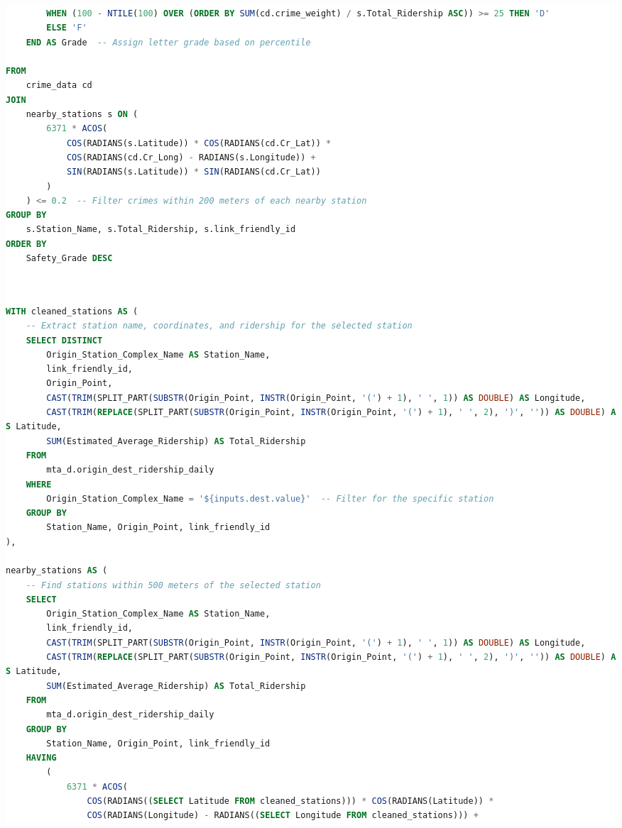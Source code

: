 ```sql stations_orig
        WHEN (100 - NTILE(100) OVER (ORDER BY SUM(cd.crime_weight) / s.Total_Ridership ASC)) >= 25 THEN 'D'
        ELSE 'F'
    END AS Grade  -- Assign letter grade based on percentile

FROM 
    crime_data cd
JOIN 
    nearby_stations s ON (
        6371 * ACOS(
            COS(RADIANS(s.Latitude)) * COS(RADIANS(cd.Cr_Lat)) * 
            COS(RADIANS(cd.Cr_Long) - RADIANS(s.Longitude)) + 
            SIN(RADIANS(s.Latitude)) * SIN(RADIANS(cd.Cr_Lat))
        )
    ) <= 0.2  -- Filter crimes within 200 meters of each nearby station
GROUP BY 
    s.Station_Name, s.Total_Ridership, s.link_friendly_id
ORDER BY 
    Safety_Grade DESC

```


```sql stations_dest


WITH cleaned_stations AS (
    -- Extract station name, coordinates, and ridership for the selected station
    SELECT DISTINCT
        Origin_Station_Complex_Name AS Station_Name,
        link_friendly_id,
        Origin_Point,
        CAST(TRIM(SPLIT_PART(SUBSTR(Origin_Point, INSTR(Origin_Point, '(') + 1), ' ', 1)) AS DOUBLE) AS Longitude,
        CAST(TRIM(REPLACE(SPLIT_PART(SUBSTR(Origin_Point, INSTR(Origin_Point, '(') + 1), ' ', 2), ')', '')) AS DOUBLE) AS Latitude,
        SUM(Estimated_Average_Ridership) AS Total_Ridership
    FROM 
        mta_d.origin_dest_ridership_daily
    WHERE 
        Origin_Station_Complex_Name = '${inputs.dest.value}'  -- Filter for the specific station
    GROUP BY 
        Station_Name, Origin_Point, link_friendly_id
),

nearby_stations AS (
    -- Find stations within 500 meters of the selected station
    SELECT 
        Origin_Station_Complex_Name AS Station_Name,
        link_friendly_id,
        CAST(TRIM(SPLIT_PART(SUBSTR(Origin_Point, INSTR(Origin_Point, '(') + 1), ' ', 1)) AS DOUBLE) AS Longitude,
        CAST(TRIM(REPLACE(SPLIT_PART(SUBSTR(Origin_Point, INSTR(Origin_Point, '(') + 1), ' ', 2), ')', '')) AS DOUBLE) AS Latitude,
        SUM(Estimated_Average_Ridership) AS Total_Ridership
    FROM 
        mta_d.origin_dest_ridership_daily
    GROUP BY 
        Station_Name, Origin_Point, link_friendly_id
    HAVING 
        (
            6371 * ACOS(
                COS(RADIANS((SELECT Latitude FROM cleaned_stations))) * COS(RADIANS(Latitude)) * 
                COS(RADIANS(Longitude) - RADIANS((SELECT Longitude FROM cleaned_stations))) + 
```